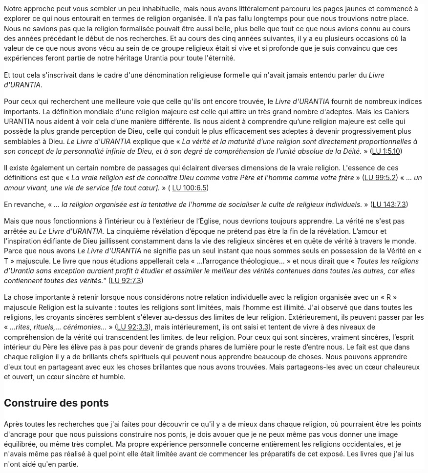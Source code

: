 Notre approche peut vous sembler un peu inhabituelle, mais nous avons littéralement parcouru les pages jaunes et commencé à explorer ce qui nous entourait en termes de religion organisée. Il n’a pas fallu longtemps pour que nous trouvions notre place. Nous ne savions pas que la religion formalisée pouvait être aussi belle, plus belle que tout ce que nous avions connu au cours des années précédant le début de nos recherches. Et au cours des cinq années suivantes, il y a eu plusieurs occasions où la valeur de ce que nous avons vécu au sein de ce groupe religieux était si vive et si profonde que je suis convaincu que ces expériences feront partie de notre héritage Urantia pour toute l'éternité.

Et tout cela s'inscrivait dans le cadre d'une dénomination religieuse formelle qui n'avait jamais entendu parler du _Livre d'URANTIA_.

Pour ceux qui recherchent une meilleure voie que celle qu'ils ont encore trouvée, le _Livre d'URANTIA_ fournit de nombreux indices importants. La définition mondiale d'une religion majeure est celle qui attire un très grand nombre d'adeptes. Mais les Cahiers URANTIA nous aident à voir cela d’une manière différente. Ils nous aident à comprendre qu’une religion majeure est celle qui possède la plus grande perception de Dieu, celle qui conduit le plus efficacement ses adeptes à devenir progressivement plus semblables à Dieu. _Le Livre d'URANTIA_ explique que « _La vérité et la maturité d’une religion sont directement proportionnelles à son concept de la personnalité infinie de Dieu, et à son degré de compréhension de l’unité absolue de la Déité._ » ([LU 1:5.10](/fr/The_Urantia_Book/1#p5_10))

Il existe également un certain nombre de passages qui éclairent diverses dimensions de la vraie religion. L'essence de ces définitions est que « _La vraie religion est de connaître Dieu comme votre Père et l'homme comme votre frère_ » ([LU 99:5.2](/fr/The_Urantia_Book/99#p5_2)) « _... un amour vivant, une vie de service [de tout cœur]._ » ( [LU 100:6.5](/fr/The_Urantia_Book/100#p6_5))

En revanche, « _... la religion organisée est la tentative de l'homme de socialiser le culte de religieux individuels._ » ([LU 143:7.3](/fr/The_Urantia_Book/143#p7_3))

Mais que nous fonctionnions à l’intérieur ou à l’extérieur de l’Église, nous devrions toujours apprendre. La vérité ne s'est pas arrêtée au _Le Livre d'URANTIA_. La cinquième révélation d’époque ne prétend pas être la fin de la révélation. L’amour et l’inspiration édifiante de Dieu jaillissent constamment dans la vie des religieux sincères et en quête de vérité à travers le monde. Parce que nous avons _Le Livre d'URANTIA_ ne signifie pas un seul instant que nous sommes seuls en possession de la Vérité en « T » majuscule. Le livre que nous étudions appellerait cela « …l’arrogance théologique… » et nous dirait que « _Toutes les religions d’Urantia sans exception auraient profit à étudier et assimiler le meilleur des vérités contenues dans toutes les autres, car elles contiennent toutes des vérités._” ([LU 92:7.3](/fr/The_Urantia_Book/92#p7_3))

La chose importante à retenir lorsque nous considérons notre relation individuelle avec la religion organisée avec un « R » majuscule Religion est la suivante : toutes les religions sont limitées, mais l’homme est illimité. J'ai observé que dans toutes les religions, les croyants sincères semblent s'élever au-dessus des limites de leur religion. Extérieurement, ils peuvent passer par les « _...rites, rituels,… cérémonies..._ » ([LU 92:3.3](/fr/The_Urantia_Book/92#p3_3)), mais intérieurement, ils ont saisi et tentent de vivre à des niveaux de compréhension de la vérité qui transcendent les limites. de leur religion. Pour ceux qui sont sincères, vraiment sincères, l’esprit intérieur du Père les élève pas à pas pour devenir de grands phares de lumière pour le reste d’entre nous. Le fait est que dans chaque religion il y a de brillants chefs spirituels qui peuvent nous apprendre beaucoup de choses. Nous pouvons apprendre d'eux tout en partageant avec eux les choses brillantes que nous avons trouvées. Mais partageons-les avec un cœur chaleureux et ouvert, un cœur sincère et humble.

## Construire des ponts

Après toutes les recherches que j'ai faites pour découvrir ce qu'il y a de mieux dans chaque religion, où pourraient être les points d'ancrage pour que nous puissions construire nos ponts, je dois avouer que je ne peux même pas vous donner une image équilibrée, ou même très complet. Ma propre expérience personnelle concerne entièrement les religions occidentales, et je n'avais même pas réalisé à quel point elle était limitée avant de commencer les préparatifs de cet exposé. Les livres que j'ai lus n'ont aidé qu'en partie.
